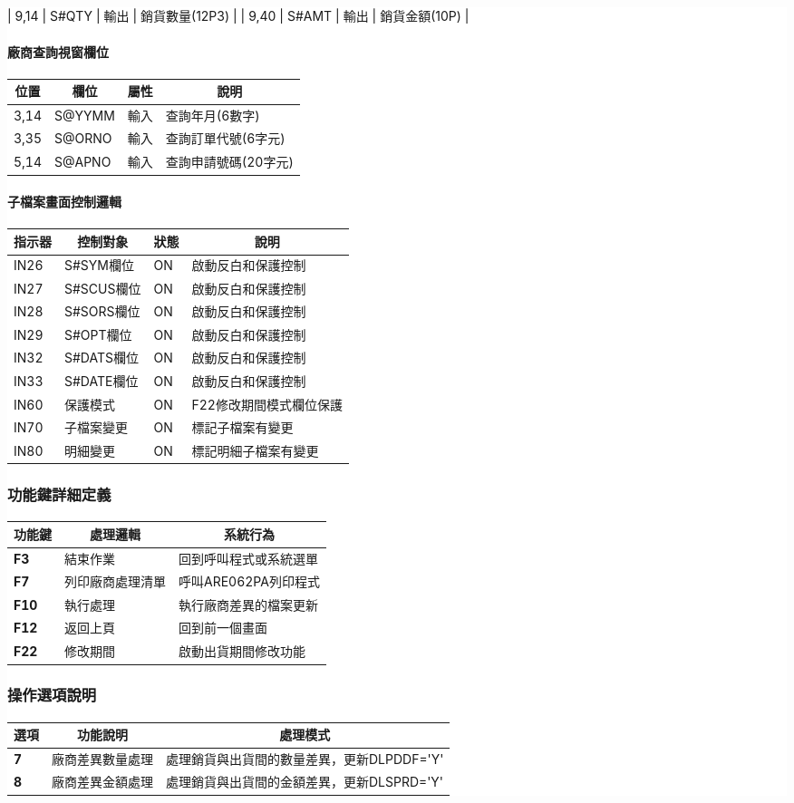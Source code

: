 | 9,14 | S#QTY | 輸出 | 銷貨數量(12P3) |
| 9,40 | S#AMT | 輸出 | 銷貨金額(10P) |

#### 廠商查詢視窗欄位
| 位置 | 欄位 | 屬性 | 說明 |
|------|------|------|------|
| 3,14 | S@YYMM | 輸入 | 查詢年月(6數字) |
| 3,35 | S@ORNO | 輸入 | 查詢訂單代號(6字元) |
| 5,14 | S@APNO | 輸入 | 查詢申請號碼(20字元) |

#### 子檔案畫面控制邏輯
| 指示器 | 控制對象 | 狀態 | 說明 |
|--------|----------|------|------|
| IN26 | S#SYM欄位 | ON | 啟動反白和保護控制 |
| IN27 | S#SCUS欄位 | ON | 啟動反白和保護控制 |
| IN28 | S#SORS欄位 | ON | 啟動反白和保護控制 |
| IN29 | S#OPT欄位 | ON | 啟動反白和保護控制 |
| IN32 | S#DATS欄位 | ON | 啟動反白和保護控制 |
| IN33 | S#DATE欄位 | ON | 啟動反白和保護控制 |
| IN60 | 保護模式 | ON | F22修改期間模式欄位保護 |
| IN70 | 子檔案變更 | ON | 標記子檔案有變更 |
| IN80 | 明細變更 | ON | 標記明細子檔案有變更 |

### 功能鍵詳細定義
| 功能鍵 | 處理邏輯 | 系統行為 |
|--------|----------|----------|
| **F3** | 結束作業 | 回到呼叫程式或系統選單 |
| **F7** | 列印廠商處理清單 | 呼叫ARE062PA列印程式 |
| **F10** | 執行處理 | 執行廠商差異的檔案更新 |
| **F12** | 返回上頁 | 回到前一個畫面 |
| **F22** | 修改期間 | 啟動出貨期間修改功能 |

### 操作選項說明
| 選項 | 功能說明 | 處理模式 |
|------|----------|----------|
| **7** | 廠商差異數量處理 | 處理銷貨與出貨間的數量差異，更新DLPDDF='Y' |
| **8** | 廠商差異金額處理 | 處理銷貨與出貨間的金額差異，更新DLSPRD='Y' |

